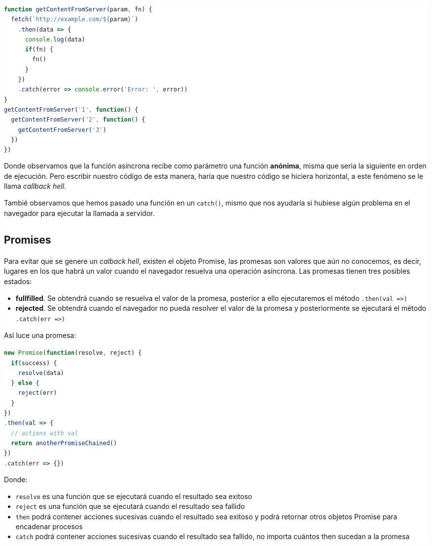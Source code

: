 ```javascript
function getContentFromServer(param, fn) {
  fetch(`http://example.com/${param}`)
    .then(data => {
      console.log(data)
      if(fn) {
        fn()
      }
    })
    .catch(error => console.error('Error: ', error))
}
getContentFromServer('1', function() {
  getContentFromServer('2', function() {
    getContentFromServer('3')
  })
})
```

Donde observamos que la función asíncrona recibe como parámetro una función **anónima**, misma que seria la siguiente en orden de ejecución. Pero escribir nuestro código de esta manera, haría que nuestro código se hiciera horizontal, a este fenómeno se le llama *callback hell*.

Tambié observamos que hemos pasado una función en un `catch()`, mismo que nos ayudaría si hubiese algún problema en el navegador para ejecutar la llamada a servidor.

## Promises

Para evitar que se genere un *calback hell*, existen el objeto Promise, las promesas son valores que aún no conocemos, es decir, lugares en los que habrá un valor cuando el navegador resuelva una operación asíncrona. Las promesas tienen tres posibles estados:
* **fullfilled**. Se obtendrá cuando se resuelva el valor de la promesa, posterior a ello ejecutaremos el método `.then(val =>)`
* **rejected**. Se obtendrá cuando el navegador no pueda resolver el valor de la promesa y posteriormente se ejecutará el método `.catch(err =>)`

Así luce una promesa:

```javascript
new Promise(function(resolve, reject) {
  if(success) {
    resolve(data)
  } else {
    reject(err)
  }
})
.then(val => {
  // actions with val
  return anotherPromiseChained()
})
.catch(err => {})
```

Donde:
* `resolve` es una función que se ejecutará cuando el resultado sea exitoso
* `reject` es una función que se ejecutará cuando el resultado sea fallido
* `then` podrá contener acciones sucesivas cuando el resultado sea exitoso y podrá retornar otros objetos Promise para encadenar procesos
* `catch` podrá contener acciones sucesivas cuando el resultado sea fallido, no importa cuántos then sucedan a la promesa
